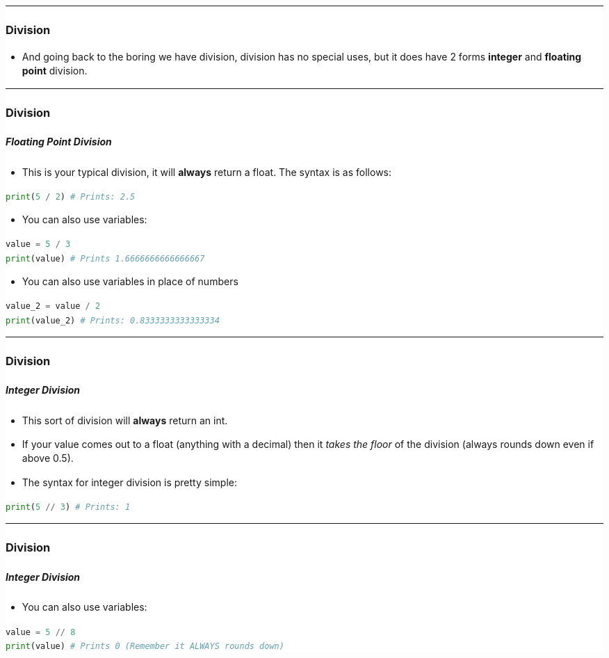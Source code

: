 
---

### Division

* And going back to the boring we have division, division has no special uses, but it does have 2 forms **integer** and **floating point** division.

---
### Division
##### Floating Point Division

* This is your typical division, it will **always** return a float. The syntax is as follows:

```python
print(5 / 2) # Prints: 2.5
```

* You can also use variables:

```python
value = 5 / 3
print(value) # Prints 1.6666666666666667
```

* You can also use variables in place of numbers

```python
value_2 = value / 2 
print(value_2) # Prints: 0.8333333333333334
```

---
### Division
##### Integer Division

* This sort of division will **always** return an int.
* If your value comes out to a float (anything with a decimal) then it *takes the floor* of the division (always rounds down even if above 0.5).

* The syntax for integer division is pretty simple:

```python
print(5 // 3) # Prints: 1
```
---

### Division
##### Integer Division
* You can also use variables:

```python
value = 5 // 8
print(value) # Prints 0 (Remember it ALWAYS rounds down)
```
